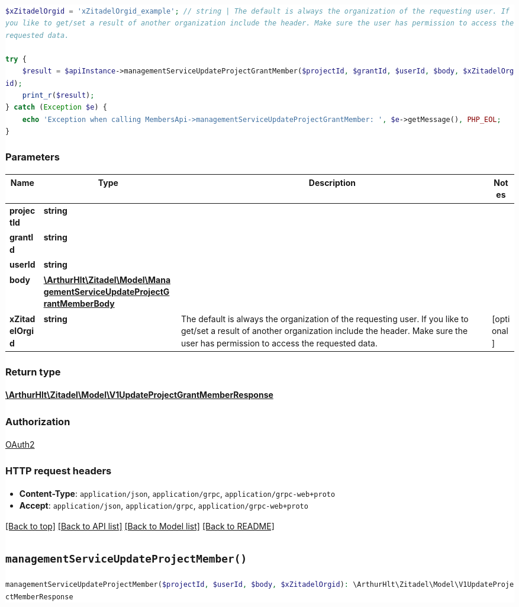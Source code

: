 ```php
$xZitadelOrgid = 'xZitadelOrgid_example'; // string | The default is always the organization of the requesting user. If you like to get/set a result of another organization include the header. Make sure the user has permission to access the requested data.

try {
    $result = $apiInstance->managementServiceUpdateProjectGrantMember($projectId, $grantId, $userId, $body, $xZitadelOrgid);
    print_r($result);
} catch (Exception $e) {
    echo 'Exception when calling MembersApi->managementServiceUpdateProjectGrantMember: ', $e->getMessage(), PHP_EOL;
}
```

### Parameters

Name | Type | Description  | Notes
------------- | ------------- | ------------- | -------------
 **projectId** | **string**|  |
 **grantId** | **string**|  |
 **userId** | **string**|  |
 **body** | [**\ArthurHlt\Zitadel\Model\ManagementServiceUpdateProjectGrantMemberBody**](../Model/ManagementServiceUpdateProjectGrantMemberBody.md)|  |
 **xZitadelOrgid** | **string**| The default is always the organization of the requesting user. If you like to get/set a result of another organization include the header. Make sure the user has permission to access the requested data. | [optional]

### Return type

[**\ArthurHlt\Zitadel\Model\V1UpdateProjectGrantMemberResponse**](../Model/V1UpdateProjectGrantMemberResponse.md)

### Authorization

[OAuth2](../../README.md#OAuth2)

### HTTP request headers

- **Content-Type**: `application/json`, `application/grpc`, `application/grpc-web+proto`
- **Accept**: `application/json`, `application/grpc`, `application/grpc-web+proto`

[[Back to top]](#) [[Back to API list]](../../README.md#endpoints)
[[Back to Model list]](../../README.md#models)
[[Back to README]](../../README.md)

## `managementServiceUpdateProjectMember()`

```php
managementServiceUpdateProjectMember($projectId, $userId, $body, $xZitadelOrgid): \ArthurHlt\Zitadel\Model\V1UpdateProjectMemberResponse
```
